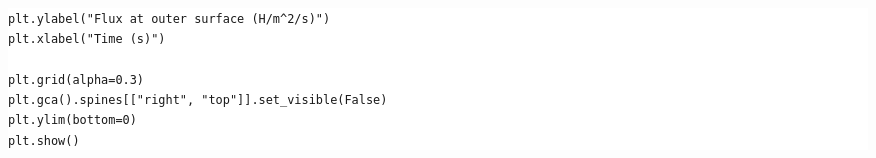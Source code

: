 ```{code-cell} ipython3
plt.ylabel("Flux at outer surface (H/m^2/s)")
plt.xlabel("Time (s)")

plt.grid(alpha=0.3)
plt.gca().spines[["right", "top"]].set_visible(False)
plt.ylim(bottom=0)
plt.show()
```
